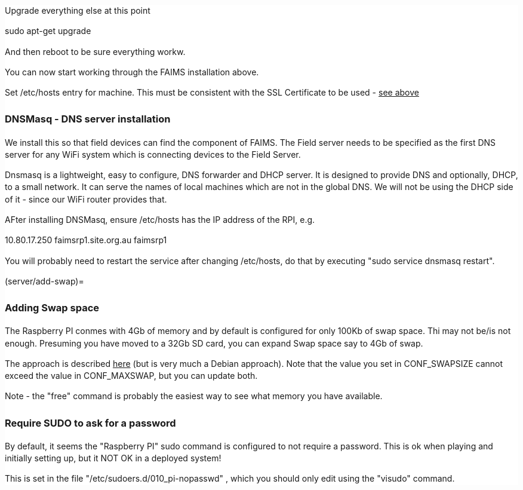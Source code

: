 Upgrade everything else at this point

sudo apt-get upgrade

And then reboot to be sure everything workw.

You can now start working through the FAIMS installation above.

Set /etc/hosts entry for machine. This must be consistent with the SSL
Certificate to be used - [see above](<server/install-cert>)

### DNSMasq - DNS server installation

We install this so that field devices can find the component of FAIMS.
The Field server needs to be specified as the first DNS server for any
WiFi system which is connecting devices to the Field Server.

Dnsmasq is a lightweight, easy to configure, DNS forwarder and DHCP
server. It is designed to provide DNS and optionally, DHCP, to a small
network. It can serve the names of local machines which are not in the
global DNS.  We will not be using the DHCP side of it - since our WiFi
router provides that.

AFter installing DNSMasq, ensure /etc/hosts has the IP address of the
RPI, e.g.

10.80.17.250 faimsrp1.site.org.au faimsrp1

You will probably need to restart the service after changing /etc/hosts,
do that by executing "sudo service dnsmasq restart".

(server/add-swap)=
### Adding Swap space

The Raspberry PI conmes with 4Gb of memory and by default is configured
for only 100Kb of swap space.  Thi may not be/is not enough.   Presuming
you have moved to a 32Gb SD card, you can expand Swap space say to 4Gb
of swap.  

The approach is described
[here](https://pimylifeup.com/raspberry-pi-swap-file/)
(but is very much a Debian approach).    Note that the value you set in
 CONF\_SWAPSIZE cannot exceed the value in  CONF\_MAXSWAP, but you can
update both.

Note - the "free" command is probably the easiest way to see what memory
you have available.

### Require SUDO to ask for a password

By default, it seems the "Raspberry PI" sudo command is configured to
not require a password.  This is ok when playing and initially setting
up, but it NOT OK in a deployed system\!

This is set in the file  "/etc/sudoers.d/010\_pi-nopasswd" , which you
should only edit using the "visudo" command.
